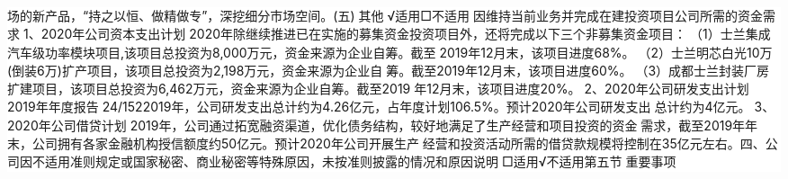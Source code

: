 场的新产品，“持之以恒、做精做专”，深挖细分市场空间。(五)
其他
√适用□不适用
因维持当前业务并完成在建投资项目公司所需的资金需求
1、2020年公司资本支出计划
2020年除继续推进已在实施的募集资金投资项目外，还将完成以下三个非募集资金项目：
（1）士兰集成汽车级功率模块项目,该项目总投资为8,000万元，资金来源为企业自筹。截至
2019年12月末，该项目进度68%。
（2）士兰明芯白光10万(倒装6万)扩产项目，该项目总投资为2,198万元，资金来源为企业自
筹。截至2019年12月末，该项目进度60%。
（3）成都士兰封装厂房扩建项目，该项目总投资为6,462万元，资金来源为企业自筹。截至2019
年12月末，该项目进度20%。
2、2020年公司研发支出计划
2019年年度报告
24/1522019年，公司研发支出总计约为4.26亿元，占年度计划106.5%。预计2020年公司研发支出
总计约为4亿元。
3、2020年公司借贷计划
2019年，公司通过拓宽融资渠道，优化债务结构，较好地满足了生产经营和项目投资的资金
需求，截至2019年年末，公司拥有各家金融机构授信额度约50亿元。预计2020年公司开展生产
经营和投资活动所需的借贷款规模将控制在35亿元左右。四、公司因不适用准则规定或国家秘密、商业秘密等特殊原因，未按准则披露的情况和原因说明
□适用√不适用第五节
重要事项